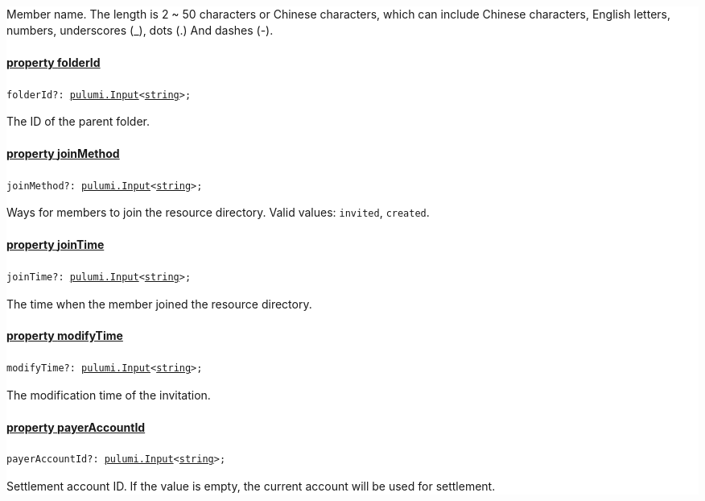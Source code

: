 Member name. The length is 2 ~ 50 characters or Chinese characters, which can include Chinese characters, English letters, numbers, underscores (_), dots (.) And dashes (-).

<h4 class="pdoc-member-header" id="AccountState-folderId">
<a class="pdoc-child-name" href="https://github.com/pulumi/pulumi-alicloud/blob/6716b19cb590bb8d4134a849c9b0c7587c23a904/sdk/nodejs/resourcemanager/account.ts#L151">property <b>folderId</b></a>
</h4>

<pre class="highlight"><code><span class='kd'></span>folderId?: <a href='/docs/reference/pkg/nodejs/pulumi/pulumi/#Input'>pulumi.Input</a>&lt;<span class='kd'><a href='https://developer.mozilla.org/en-US/docs/Web/JavaScript/Reference/Global_Objects/String'>string</a></span>&gt;;</code></pre>

The ID of the parent folder.

<h4 class="pdoc-member-header" id="AccountState-joinMethod">
<a class="pdoc-child-name" href="https://github.com/pulumi/pulumi-alicloud/blob/6716b19cb590bb8d4134a849c9b0c7587c23a904/sdk/nodejs/resourcemanager/account.ts#L155">property <b>joinMethod</b></a>
</h4>

<pre class="highlight"><code><span class='kd'></span>joinMethod?: <a href='/docs/reference/pkg/nodejs/pulumi/pulumi/#Input'>pulumi.Input</a>&lt;<span class='kd'><a href='https://developer.mozilla.org/en-US/docs/Web/JavaScript/Reference/Global_Objects/String'>string</a></span>&gt;;</code></pre>

Ways for members to join the resource directory. Valid values: `invited`, `created`.

<h4 class="pdoc-member-header" id="AccountState-joinTime">
<a class="pdoc-child-name" href="https://github.com/pulumi/pulumi-alicloud/blob/6716b19cb590bb8d4134a849c9b0c7587c23a904/sdk/nodejs/resourcemanager/account.ts#L159">property <b>joinTime</b></a>
</h4>

<pre class="highlight"><code><span class='kd'></span>joinTime?: <a href='/docs/reference/pkg/nodejs/pulumi/pulumi/#Input'>pulumi.Input</a>&lt;<span class='kd'><a href='https://developer.mozilla.org/en-US/docs/Web/JavaScript/Reference/Global_Objects/String'>string</a></span>&gt;;</code></pre>

The time when the member joined the resource directory.

<h4 class="pdoc-member-header" id="AccountState-modifyTime">
<a class="pdoc-child-name" href="https://github.com/pulumi/pulumi-alicloud/blob/6716b19cb590bb8d4134a849c9b0c7587c23a904/sdk/nodejs/resourcemanager/account.ts#L163">property <b>modifyTime</b></a>
</h4>

<pre class="highlight"><code><span class='kd'></span>modifyTime?: <a href='/docs/reference/pkg/nodejs/pulumi/pulumi/#Input'>pulumi.Input</a>&lt;<span class='kd'><a href='https://developer.mozilla.org/en-US/docs/Web/JavaScript/Reference/Global_Objects/String'>string</a></span>&gt;;</code></pre>

The modification time of the invitation.

<h4 class="pdoc-member-header" id="AccountState-payerAccountId">
<a class="pdoc-child-name" href="https://github.com/pulumi/pulumi-alicloud/blob/6716b19cb590bb8d4134a849c9b0c7587c23a904/sdk/nodejs/resourcemanager/account.ts#L167">property <b>payerAccountId</b></a>
</h4>

<pre class="highlight"><code><span class='kd'></span>payerAccountId?: <a href='/docs/reference/pkg/nodejs/pulumi/pulumi/#Input'>pulumi.Input</a>&lt;<span class='kd'><a href='https://developer.mozilla.org/en-US/docs/Web/JavaScript/Reference/Global_Objects/String'>string</a></span>&gt;;</code></pre>

Settlement account ID. If the value is empty, the current account will be used for settlement.

